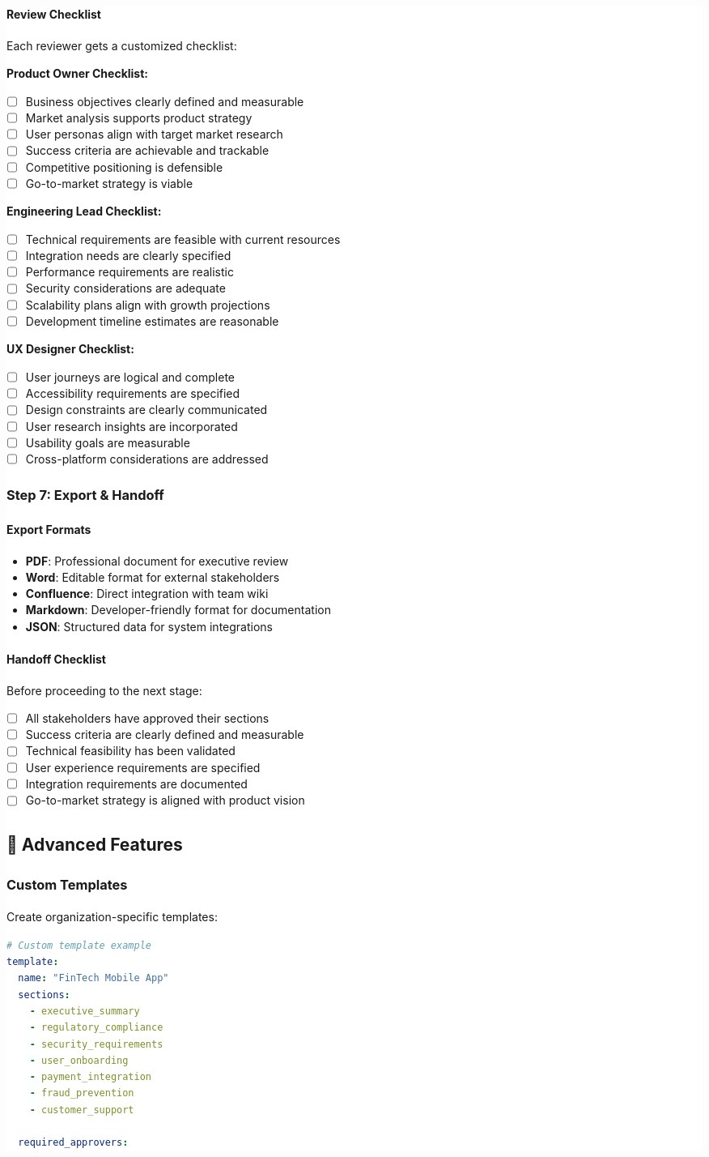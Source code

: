 #### Review Checklist
Each reviewer gets a customized checklist:

**Product Owner Checklist:**
- [ ] Business objectives clearly defined and measurable
- [ ] Market analysis supports product strategy
- [ ] User personas align with target market research
- [ ] Success criteria are achievable and trackable
- [ ] Competitive positioning is defensible
- [ ] Go-to-market strategy is viable

**Engineering Lead Checklist:**
- [ ] Technical requirements are feasible with current resources
- [ ] Integration needs are clearly specified
- [ ] Performance requirements are realistic
- [ ] Security considerations are adequate
- [ ] Scalability plans align with growth projections
- [ ] Development timeline estimates are reasonable

**UX Designer Checklist:**
- [ ] User journeys are logical and complete
- [ ] Accessibility requirements are specified
- [ ] Design constraints are clearly communicated
- [ ] User research insights are incorporated
- [ ] Usability goals are measurable
- [ ] Cross-platform considerations are addressed

### Step 7: Export & Handoff

#### Export Formats
- **PDF**: Professional document for executive review
- **Word**: Editable format for external stakeholders
- **Confluence**: Direct integration with team wiki
- **Markdown**: Developer-friendly format for documentation
- **JSON**: Structured data for system integrations

#### Handoff Checklist
Before proceeding to the next stage:
- [ ] All stakeholders have approved their sections
- [ ] Success criteria are clearly defined and measurable
- [ ] Technical feasibility has been validated
- [ ] User experience requirements are specified
- [ ] Integration requirements are documented
- [ ] Go-to-market strategy is aligned with product vision

## 🎨 Advanced Features

### Custom Templates
Create organization-specific templates:

```yaml
# Custom template example
template:
  name: "FinTech Mobile App"
  sections:
    - executive_summary
    - regulatory_compliance
    - security_requirements
    - user_onboarding
    - payment_integration
    - fraud_prevention
    - customer_support
  
  required_approvers:
```